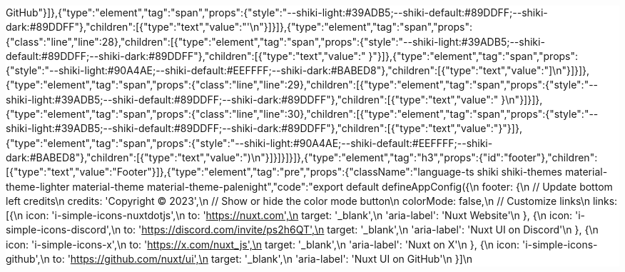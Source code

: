 GitHub"}]},{"type":"element","tag":"span","props":{"style":"--shiki-light:#39ADB5;--shiki-default:#89DDFF;--shiki-dark:#89DDFF"},"children":[{"type":"text","value":"'\n"}]}]},{"type":"element","tag":"span","props":{"class":"line","line":28},"children":[{"type":"element","tag":"span","props":{"style":"--shiki-light:#39ADB5;--shiki-default:#89DDFF;--shiki-dark:#89DDFF"},"children":[{"type":"text","value":"    }"}]},{"type":"element","tag":"span","props":{"style":"--shiki-light:#90A4AE;--shiki-default:#EEFFFF;--shiki-dark:#BABED8"},"children":[{"type":"text","value":"]\n"}]}]},{"type":"element","tag":"span","props":{"class":"line","line":29},"children":[{"type":"element","tag":"span","props":{"style":"--shiki-light:#39ADB5;--shiki-default:#89DDFF;--shiki-dark:#89DDFF"},"children":[{"type":"text","value":"  }\n"}]}]},{"type":"element","tag":"span","props":{"class":"line","line":30},"children":[{"type":"element","tag":"span","props":{"style":"--shiki-light:#39ADB5;--shiki-default:#89DDFF;--shiki-dark:#89DDFF"},"children":[{"type":"text","value":"}"}]},{"type":"element","tag":"span","props":{"style":"--shiki-light:#90A4AE;--shiki-default:#EEFFFF;--shiki-dark:#BABED8"},"children":[{"type":"text","value":")\n"}]}]}]}]},{"type":"element","tag":"h3","props":{"id":"footer"},"children":[{"type":"text","value":"Footer"}]},{"type":"element","tag":"pre","props":{"className":"language-ts shiki shiki-themes material-theme-lighter material-theme material-theme-palenight","code":"export default defineAppConfig({\n  footer: {\n    // Update bottom left credits\n    credits: 'Copyright © 2023',\n    // Show or hide the color mode button\n    colorMode: false,\n    // Customize links\n    links: [{\n      icon: 'i-simple-icons-nuxtdotjs',\n      to: 'https://nuxt.com',\n      target: '_blank',\n      'aria-label': 'Nuxt Website'\n    }, {\n      icon: 'i-simple-icons-discord',\n      to: 'https://discord.com/invite/ps2h6QT',\n      target: '_blank',\n      'aria-label': 'Nuxt UI on Discord'\n    }, {\n      icon: 'i-simple-icons-x',\n      to: 'https://x.com/nuxt_js',\n      target: '_blank',\n      'aria-label': 'Nuxt on X'\n    }, {\n      icon: 'i-simple-icons-github',\n      to: 'https://github.com/nuxt/ui',\n      target: '_blank',\n      'aria-label': 'Nuxt UI on GitHub'\n    }]\n